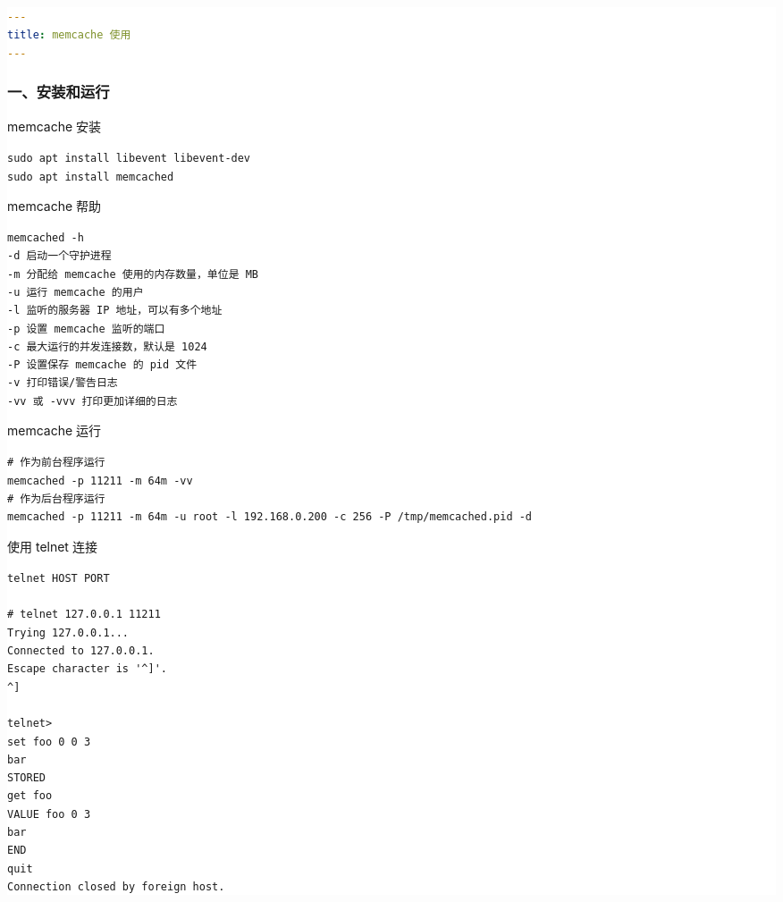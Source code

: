 ```yaml
---
title: memcache 使用
---
```


### 一、安装和运行

memcache 安装

```
sudo apt install libevent libevent-dev
sudo apt install memcached
```

memcache 帮助

```
memcached -h
-d 启动一个守护进程
-m 分配给 memcache 使用的内存数量，单位是 MB
-u 运行 memcache 的用户
-l 监听的服务器 IP 地址，可以有多个地址
-p 设置 memcache 监听的端口
-c 最大运行的并发连接数，默认是 1024
-P 设置保存 memcache 的 pid 文件
-v 打印错误/警告日志
-vv 或 -vvv 打印更加详细的日志
```

memcache 运行

```
# 作为前台程序运行
memcached -p 11211 -m 64m -vv
# 作为后台程序运行
memcached -p 11211 -m 64m -u root -l 192.168.0.200 -c 256 -P /tmp/memcached.pid -d
```

使用 telnet 连接

```
telnet HOST PORT

# telnet 127.0.0.1 11211
Trying 127.0.0.1...
Connected to 127.0.0.1.
Escape character is '^]'.
^]

telnet>
set foo 0 0 3
bar
STORED
get foo
VALUE foo 0 3
bar
END
quit
Connection closed by foreign host.
```
